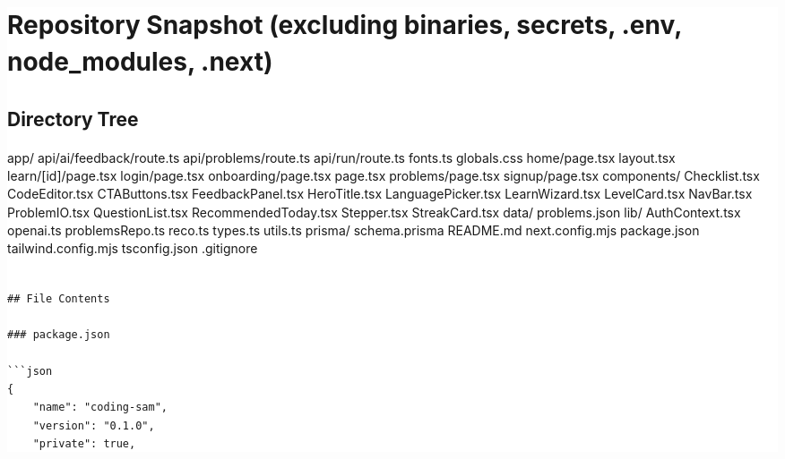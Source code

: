 # Repository Snapshot (excluding binaries, secrets, .env, node_modules, .next)

## Directory Tree

app/
  api/ai/feedback/route.ts
  api/problems/route.ts
  api/run/route.ts
  fonts.ts
  globals.css
  home/page.tsx
  layout.tsx
  learn/[id]/page.tsx
  login/page.tsx
  onboarding/page.tsx
  page.tsx
  problems/page.tsx
  signup/page.tsx
components/
  Checklist.tsx
  CodeEditor.tsx
  CTAButtons.tsx
  FeedbackPanel.tsx
  HeroTitle.tsx
  LanguagePicker.tsx
  LearnWizard.tsx
  LevelCard.tsx
  NavBar.tsx
  ProblemIO.tsx
  QuestionList.tsx
  RecommendedToday.tsx
  Stepper.tsx
  StreakCard.tsx
data/
  problems.json
lib/
  AuthContext.tsx
  openai.ts
  problemsRepo.ts
  reco.ts
  types.ts
  utils.ts
prisma/
  schema.prisma
README.md
next.config.mjs
package.json
tailwind.config.mjs
tsconfig.json
.gitignore
```

## File Contents

### package.json

```json
{
    "name": "coding-sam",
    "version": "0.1.0",
    "private": true,
```